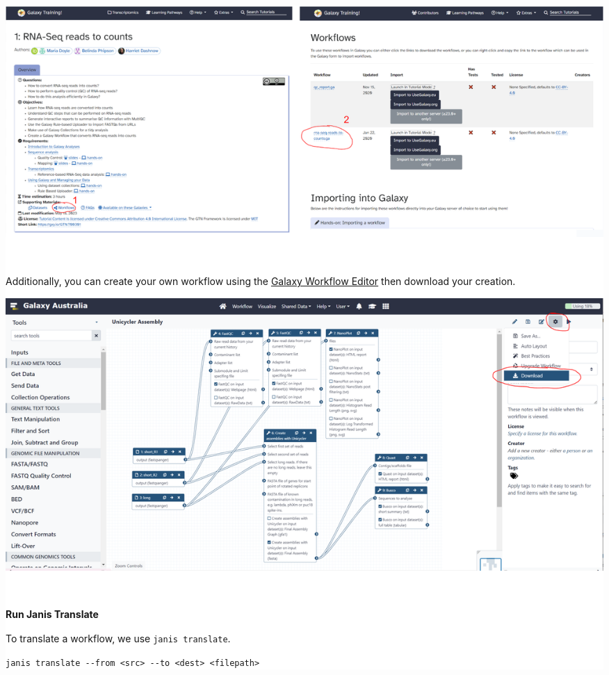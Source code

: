![alt-text](media/rnaseq_reads_to_counts_download.PNG)

<br>

Additionally, you can create your own workflow using the [Galaxy Workflow Editor](https://usegalaxy.org.au/workflows/list) then download your creation. 

![alt-text](media/galaxy_workflow_editor_download.PNG)


<br>

**Run Janis Translate**

To translate a workflow,  we use `janis translate`.

```
janis translate --from <src> --to <dest> <filepath>
```
